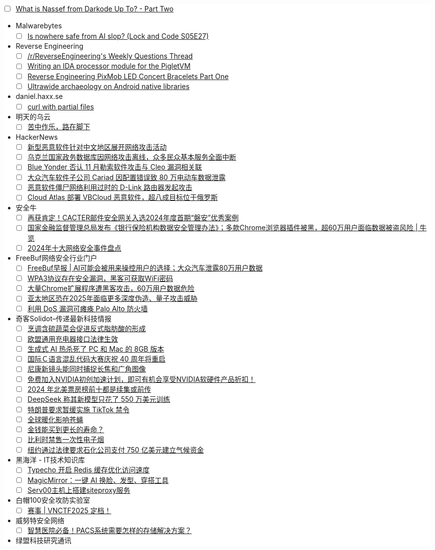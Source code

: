   - [ ] [What is Nassef from Darkode Up To? - Part Two](https://ddanchev.blogspot.com/2024/12/what-is-nassef-from-darkode-up-to-part.html)
- Malwarebytes
  - [ ] [Is nowhere safe from AI slop? (Lock and Code S05E27)](https://www.malwarebytes.com/blog/podcast/2024/12/is-nowhere-safe-from-ai-slop-lock-and-code-s05e27)
- Reverse Engineering
  - [ ] [/r/ReverseEngineering's Weekly Questions Thread](https://www.reddit.com/r/ReverseEngineering/comments/1hpidoa/rreverseengineerings_weekly_questions_thread/)
  - [ ] [Writing an IDA processor module for the PigletVM](https://www.reddit.com/r/ReverseEngineering/comments/1hpz13o/writing_an_ida_processor_module_for_the_pigletvm/)
  - [ ] [Reverse Engineering PixMob LED Concert Bracelets Part One](https://www.reddit.com/r/ReverseEngineering/comments/1hpns2y/reverse_engineering_pixmob_led_concert_bracelets/)
  - [ ] [Ultrawide archaeology on Android native libraries](https://www.reddit.com/r/ReverseEngineering/comments/1hpojh2/ultrawide_archaeology_on_android_native_libraries/)
- daniel.haxx.se
  - [ ] [curl with partial files](https://daniel.haxx.se/blog/2024/12/30/curl-with-partial-files/)
- 明天的乌云
  - [ ] [苦中作乐，路在脚下](https://blog.xlab.app/p/e53e3a7d/)
- HackerNews
  - [ ] [新型恶意软件针对中文地区展开网络攻击活动](https://hackernews.cc/archives/56587)
  - [ ] [乌克兰国家政务数据库因网络攻击离线，众多民众基本服务全面中断](https://hackernews.cc/archives/56585)
  - [ ] [Blue Yonder 否认 11 月勒索软件攻击与 Cleo 漏洞相关联](https://hackernews.cc/archives/56581)
  - [ ] [大众汽车软件子公司 Cariad 因配置错误致 80 万电动车数据泄露](https://hackernews.cc/archives/56575)
  - [ ] [恶意软件僵尸网络利用过时的 D-Link 路由器发起攻击](https://hackernews.cc/archives/56568)
  - [ ] [Cloud Atlas 部署 VBCloud 恶意软件，超八成目标位于俄罗斯](https://hackernews.cc/archives/56563)
- 安全牛
  - [ ] [再获肯定！CACTER邮件安全网关入选2024年度首期“磐安”优秀案例](https://www.aqniu.com/vendor/107768.html)
  - [ ] [国家金融监督管理总局发布《银行保险机构数据安全管理办法》；多款Chrome浏览器插件被黑，超60万用户面临数据被盗风险 | 牛览](https://www.aqniu.com/homenews/107759.html)
  - [ ] [2024年十大网络安全事件盘点](https://www.aqniu.com/homenews/107758.html)
- FreeBuf网络安全行业门户
  - [ ] [FreeBuf早报 | AI可能会被用来操控用户的选择；大众汽车泄露80万用户数据](https://www.freebuf.com/news/418771.html)
  - [ ] [WPA3协议存在安全漏洞，黑客可获取WiFi密码](https://www.freebuf.com/news/418757.html)
  - [ ] [大量Chrome扩展程序遭黑客攻击，60万用户数据危险](https://www.freebuf.com/news/418743.html)
  - [ ] [亚太地区恐在2025年面临更多深度伪造、量子攻击威胁](https://www.freebuf.com/news/418742.html)
  - [ ] [利用 DoS 漏洞可瘫痪 Palo Alto 防火墙](https://www.freebuf.com/news/418739.html)
- 奇客Solidot–传递最新科技情报
  - [ ] [烹调含硫蔬菜会促进反式脂肪酸的形成](https://www.solidot.org/story?sid=80194)
  - [ ] [欧盟通用充电器接口法律生效](https://www.solidot.org/story?sid=80193)
  - [ ] [生成式 AI 热杀死了 PC 和 Mac 的 8GB 版本](https://www.solidot.org/story?sid=80192)
  - [ ] [国际Ｃ语言混乱代码大赛庆祝 40 周年将重启](https://www.solidot.org/story?sid=80191)
  - [ ] [尼康新镜头能同时捕捉长焦和广角图像](https://www.solidot.org/story?sid=80190)
  - [ ] [免费加入NVIDIA初创加速计划，即可有机会享受NVIDIA软硬件产品折扣！](https://www.solidot.org/story?sid=80189)
  - [ ] [2024 年北美票房榜前十都是续集或前传](https://www.solidot.org/story?sid=80187)
  - [ ] [DeepSeek 称其新模型只花了 550 万美元训练](https://www.solidot.org/story?sid=80186)
  - [ ] [特朗普要求暂缓实施 TikTok 禁令](https://www.solidot.org/story?sid=80185)
  - [ ] [全球暖化影响苍蝇](https://www.solidot.org/story?sid=80184)
  - [ ] [金钱能买到更长的寿命？](https://www.solidot.org/story?sid=80183)
  - [ ] [比利时禁售一次性电子烟](https://www.solidot.org/story?sid=80182)
  - [ ] [纽约通过法律要求石化公司支付 750 亿美元建立气候资金](https://www.solidot.org/story?sid=80181)
- 黑海洋 - IT技术知识库
  - [ ] [Typecho 开启 Redis 缓存优化访问速度](https://www.upx8.com/4624)
  - [ ] [MagicMirror：一键 AI 换脸、发型、穿搭工具](https://www.upx8.com/4622)
  - [ ] [Serv00主机上搭建siteproxy服务](https://www.upx8.com/4623)
- 白帽100安全攻防实验室
  - [ ] [赛事 | VNCTF2025 定档！](https://mp.weixin.qq.com/s?__biz=MzIxMDYyNTk3Nw==&mid=2247515110&idx=1&sn=b262c7d6b5de54bce0a2f472393a0a6a&chksm=97634f30a014c6268eb228584768d62a203671f24be6ca80181ce11e65c6f477274a85ddd265&scene=58&subscene=0#rd)
- 威努特安全网络
  - [ ] [智慧医院必备！PACS系统需要怎样的存储解决方案？](https://mp.weixin.qq.com/s?__biz=MzAwNTgyODU3NQ==&mid=2651130071&idx=1&sn=11da1367bea9cc7dc439d2583dd28011&chksm=80e71267b7909b719642f4f2a7f3bca87aefb1e1d718c046113bf9e64dc5a8948c00379aafa4&scene=58&subscene=0#rd)
- 绿盟科技研究通讯